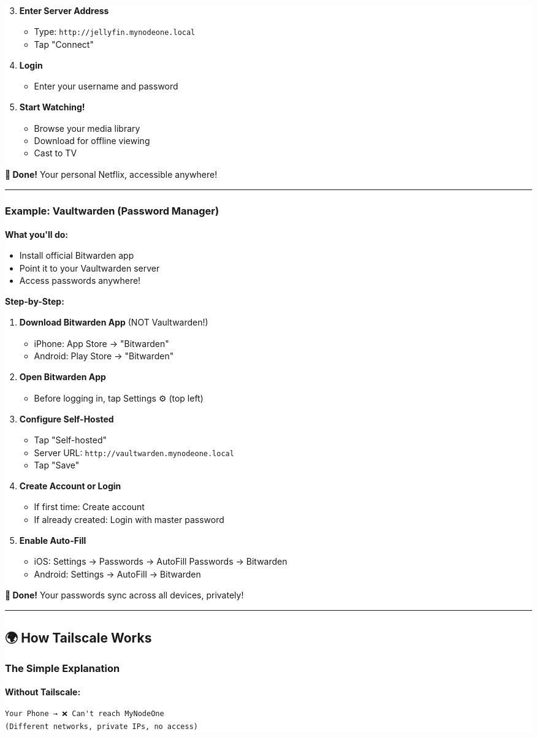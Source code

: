 3. **Enter Server Address**
   - Type: `http://jellyfin.mynodeone.local`
   - Tap "Connect"

4. **Login**
   - Enter your username and password

5. **Start Watching!**
   - Browse your media library
   - Download for offline viewing
   - Cast to TV

**🎉 Done!** Your personal Netflix, accessible anywhere!

---

### Example: Vaultwarden (Password Manager)

**What you'll do:**
- Install official Bitwarden app
- Point it to your Vaultwarden server
- Access passwords anywhere!

**Step-by-Step:**

1. **Download Bitwarden App** (NOT Vaultwarden!)
   - iPhone: App Store → "Bitwarden"
   - Android: Play Store → "Bitwarden"

2. **Open Bitwarden App**
   - Before logging in, tap Settings ⚙️ (top left)

3. **Configure Self-Hosted**
   - Tap "Self-hosted"
   - Server URL: `http://vaultwarden.mynodeone.local`
   - Tap "Save"

4. **Create Account or Login**
   - If first time: Create account
   - If already created: Login with master password

5. **Enable Auto-Fill**
   - iOS: Settings → Passwords → AutoFill Passwords → Bitwarden
   - Android: Settings → AutoFill → Bitwarden

**🎉 Done!** Your passwords sync across all devices, privately!

---

## 🌍 How Tailscale Works

### The Simple Explanation

**Without Tailscale:**
```
Your Phone → ❌ Can't reach MyNodeOne
(Different networks, private IPs, no access)
```
